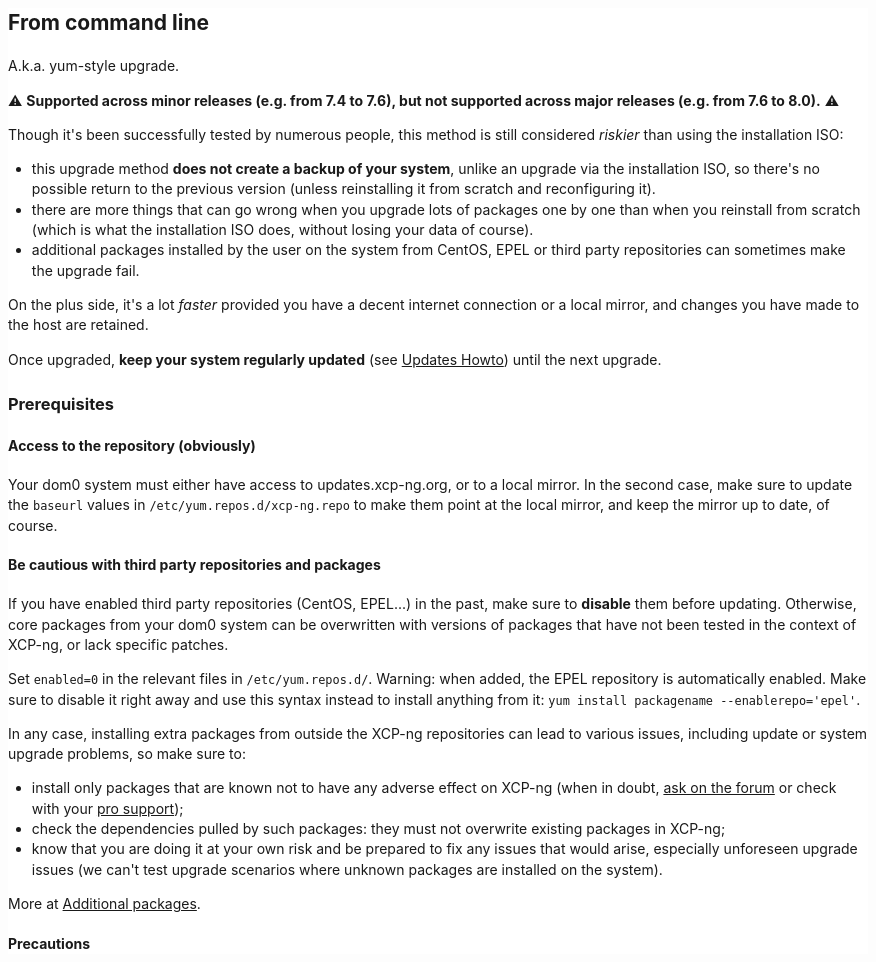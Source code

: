 ## From command line

A.k.a. yum-style upgrade.

:warning: **Supported across minor releases (e.g. from 7.4 to 7.6), but not supported across major releases (e.g. from 7.6 to 8.0).** :warning:

Though it's been successfully tested by numerous people, this method is still considered *riskier* than using the installation ISO:
- this upgrade method **does not create a backup of your system**, unlike an upgrade via the installation ISO, so there's no possible return to the previous version (unless reinstalling it from scratch and reconfiguring it).
- there are more things that can go wrong when you upgrade lots of packages one by one than when you reinstall from scratch (which is what the installation ISO does, without losing your data of course).
- additional packages installed by the user on the system from CentOS, EPEL or third party repositories can sometimes make the upgrade fail.

On the plus side, it's a lot *faster* provided you have a decent internet connection or a local mirror, and changes you have made to the host are retained.

Once upgraded, **keep your system regularly updated** (see [Updates Howto](updates.md)) until the next upgrade.

### Prerequisites

#### Access to the repository (obviously)

Your dom0 system must either have access to updates.xcp-ng.org, or to a local mirror. In the second case, make sure to update the `baseurl` values in `/etc/yum.repos.d/xcp-ng.repo` to make them point at the local mirror, and keep the mirror up to date, of course.

#### Be cautious with third party repositories and packages

If you have enabled third party repositories (CentOS, EPEL...) in the past, make sure to **disable** them before updating. Otherwise, core packages from your dom0 system can be overwritten with versions of packages that have not been tested in the context of XCP-ng, or lack specific patches.

Set `enabled=0` in the relevant files in `/etc/yum.repos.d/`. Warning: when added, the EPEL repository is automatically enabled. Make sure to disable it right away and use this syntax instead to install anything from it: `yum install packagename --enablerepo='epel'`.

In any case, installing extra packages from outside the XCP-ng repositories can lead to various issues, including update or system upgrade problems, so make sure to:
* install only packages that are known not to have any adverse effect on XCP-ng (when in doubt, [ask on the forum](https://xcp-ng.org/forum/) or check with your [pro support](https://xcp-ng.com/));
* check the dependencies pulled by such packages: they must not overwrite existing packages in XCP-ng;
* know that you are doing it at your own risk and be prepared to fix any issues that would arise, especially unforeseen upgrade issues (we can't test upgrade scenarios where unknown packages are installed on the system).

More at [Additional packages](additionalpackages.md).

#### Precautions
